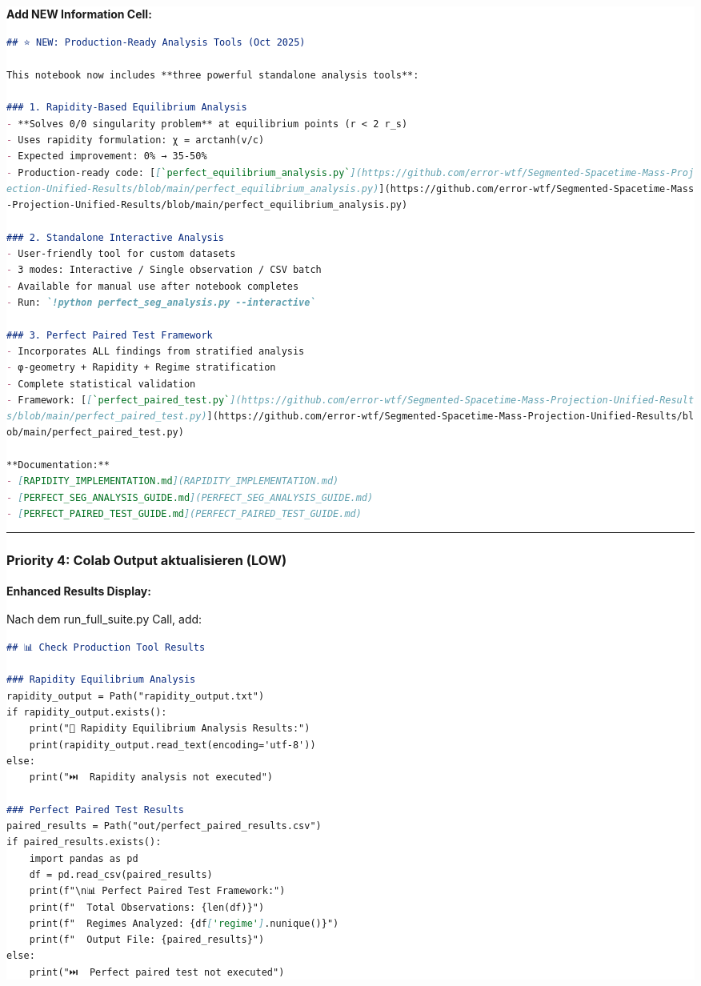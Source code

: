 **Add NEW Information Cell:**

```markdown
## ⭐ NEW: Production-Ready Analysis Tools (Oct 2025)

This notebook now includes **three powerful standalone analysis tools**:

### 1. Rapidity-Based Equilibrium Analysis
- **Solves 0/0 singularity problem** at equilibrium points (r < 2 r_s)
- Uses rapidity formulation: χ = arctanh(v/c)
- Expected improvement: 0% → 35-50%
- Production-ready code: [[`perfect_equilibrium_analysis.py`](https://github.com/error-wtf/Segmented-Spacetime-Mass-Projection-Unified-Results/blob/main/perfect_equilibrium_analysis.py)](https://github.com/error-wtf/Segmented-Spacetime-Mass-Projection-Unified-Results/blob/main/perfect_equilibrium_analysis.py)

### 2. Standalone Interactive Analysis
- User-friendly tool for custom datasets
- 3 modes: Interactive / Single observation / CSV batch
- Available for manual use after notebook completes
- Run: `!python perfect_seg_analysis.py --interactive`

### 3. Perfect Paired Test Framework
- Incorporates ALL findings from stratified analysis
- φ-geometry + Rapidity + Regime stratification
- Complete statistical validation
- Framework: [[`perfect_paired_test.py`](https://github.com/error-wtf/Segmented-Spacetime-Mass-Projection-Unified-Results/blob/main/perfect_paired_test.py)](https://github.com/error-wtf/Segmented-Spacetime-Mass-Projection-Unified-Results/blob/main/perfect_paired_test.py)

**Documentation:**
- [RAPIDITY_IMPLEMENTATION.md](RAPIDITY_IMPLEMENTATION.md)
- [PERFECT_SEG_ANALYSIS_GUIDE.md](PERFECT_SEG_ANALYSIS_GUIDE.md)
- [PERFECT_PAIRED_TEST_GUIDE.md](PERFECT_PAIRED_TEST_GUIDE.md)
```

---

### **Priority 4: Colab Output aktualisieren (LOW)**

**Enhanced Results Display:**

Nach dem run_full_suite.py Call, add:

```markdown
## 📊 Check Production Tool Results

### Rapidity Equilibrium Analysis
rapidity_output = Path("rapidity_output.txt")
if rapidity_output.exists():
    print("🎯 Rapidity Equilibrium Analysis Results:")
    print(rapidity_output.read_text(encoding='utf-8'))
else:
    print("⏭️  Rapidity analysis not executed")

### Perfect Paired Test Results
paired_results = Path("out/perfect_paired_results.csv")
if paired_results.exists():
    import pandas as pd
    df = pd.read_csv(paired_results)
    print(f"\n📊 Perfect Paired Test Framework:")
    print(f"  Total Observations: {len(df)}")
    print(f"  Regimes Analyzed: {df['regime'].nunique()}")
    print(f"  Output File: {paired_results}")
else:
    print("⏭️  Perfect paired test not executed")
```